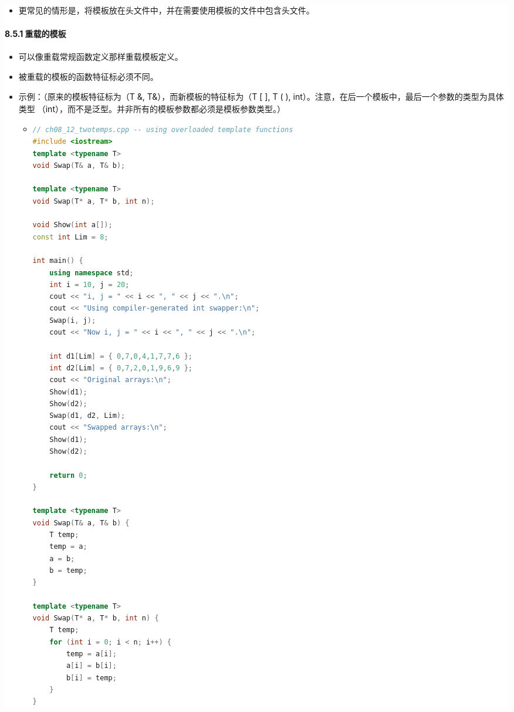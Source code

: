 * 更常见的情形是，将模板放在头文件中，并在需要使用模板的文件中包含头文件。



#### 8.5.1 重载的模板

* 可以像重载常规函数定义那样重载模板定义。

* 被重载的模板的函数特征标必须不同。

* 示例：（原来的模板特征标为（T &, T&），而新模板的特征标为（T [ ], T ( ), int）。注意，在后一个模板中，最后一个参数的类型为具体类型 （int），而不是泛型。并非所有的模板参数都必须是模板参数类型。）

  * ```c++
    // ch08_12_twotemps.cpp -- using overloaded template functions
    #include <iostream>
    template <typename T>
    void Swap(T& a, T& b);
    
    template <typename T>
    void Swap(T* a, T* b, int n);
    
    void Show(int a[]);
    const int Lim = 8;
    
    int main() {
    	using namespace std;
    	int i = 10, j = 20;
    	cout << "i, j = " << i << ", " << j << ".\n";
    	cout << "Using compiler-generated int swapper:\n";
    	Swap(i, j);
    	cout << "Now i, j = " << i << ", " << j << ".\n";
    
    	int d1[Lim] = { 0,7,0,4,1,7,7,6 };
    	int d2[Lim] = { 0,7,2,0,1,9,6,9 };
    	cout << "Original arrays:\n";
    	Show(d1);
    	Show(d2);
    	Swap(d1, d2, Lim);
    	cout << "Swapped arrays:\n";
    	Show(d1);
    	Show(d2);
    
    	return 0;
    }
    
    template <typename T>
    void Swap(T& a, T& b) {
    	T temp;
    	temp = a;
    	a = b;
    	b = temp;
    }
    
    template <typename T>
    void Swap(T* a, T* b, int n) {
    	T temp;
    	for (int i = 0; i < n; i++) {
    		temp = a[i];
    		a[i] = b[i];
    		b[i] = temp;
    	}
    }
    